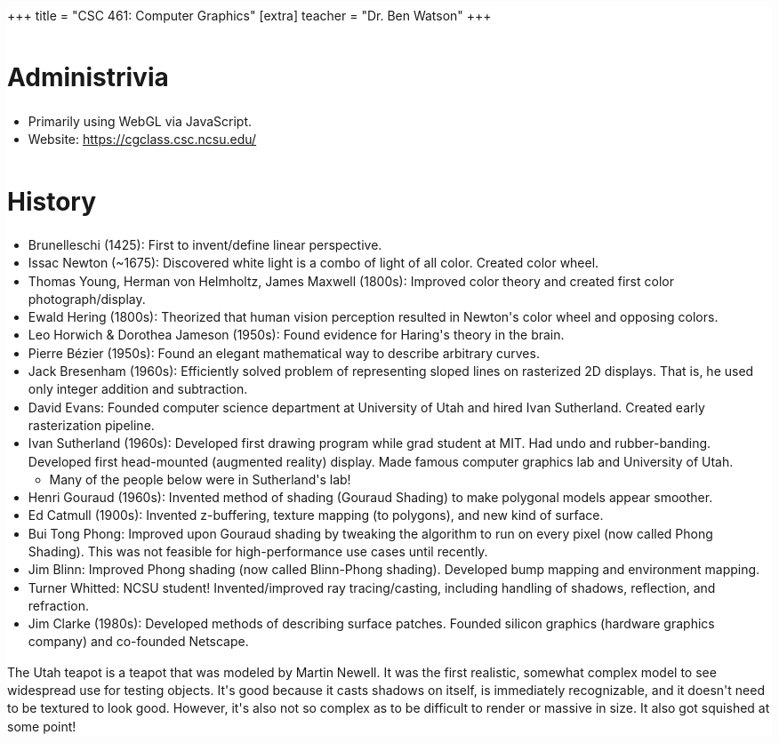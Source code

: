 +++
title = "CSC 461: Computer Graphics"
[extra]
teacher = "Dr. Ben Watson"
+++

# Administrivia

* Primarily using WebGL via JavaScript.
* Website: <https://cgclass.csc.ncsu.edu/>

# History

* Brunelleschi (1425): First to invent/define linear perspective.
* Issac Newton (~1675): Discovered white light is a combo of light of all
  color. Created color wheel.
* Thomas Young, Herman von Helmholtz, James Maxwell (1800s): Improved color
  theory and created first color photograph/display.
* Ewald Hering (1800s): Theorized that human vision perception resulted in
  Newton's color wheel and opposing colors.
* Leo Horwich & Dorothea Jameson (1950s): Found evidence for Haring's theory in
  the brain.
* Pierre Bézier (1950s): Found an elegant mathematical way to describe
  arbitrary curves.
* Jack Bresenham (1960s): Efficiently solved problem of representing sloped
  lines on rasterized 2D displays. That is, he used only integer addition and
  subtraction.
* David Evans: Founded computer science department at University of Utah and
  hired Ivan Sutherland. Created early rasterization pipeline.
* Ivan Sutherland (1960s): Developed first drawing program while grad student
  at MIT. Had undo and rubber-banding. Developed first head-mounted (augmented
  reality) display. Made famous computer graphics lab and University of Utah.
  * Many of the people below were in Sutherland's lab!
* Henri Gouraud (1960s): Invented method of shading (Gouraud Shading) to make
  polygonal models appear smoother.
* Ed Catmull (1900s): Invented z-buffering, texture mapping (to polygons), and
  new kind of surface.
* Bui Tong Phong: Improved upon Gouraud shading by tweaking the algorithm to
  run on every pixel (now called Phong Shading). This was not feasible for
  high-performance use cases until recently.
* Jim Blinn: Improved Phong shading (now called Blinn-Phong shading). Developed
  bump mapping and environment mapping.
* Turner Whitted: NCSU student! Invented/improved ray tracing/casting,
  including handling of shadows, reflection, and refraction.
* Jim Clarke (1980s): Developed methods of describing surface patches. Founded
  silicon graphics (hardware graphics company) and co-founded Netscape.

The Utah teapot is a teapot that was modeled by Martin Newell. It was the first
realistic, somewhat complex model to see widespread use for testing objects.
It's good because it casts shadows on itself, is immediately recognizable, and
it doesn't need to be textured to look good. However, it's also not so complex
as to be difficult to render or massive in size. It also got squished at some
point!

